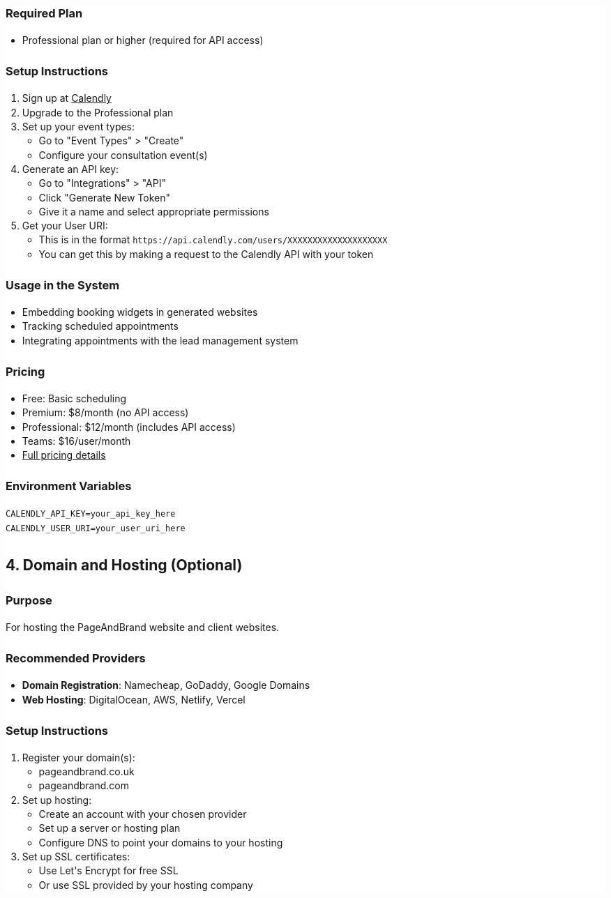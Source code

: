 ### Required Plan
- Professional plan or higher (required for API access)

### Setup Instructions
1. Sign up at [Calendly](https://calendly.com/)
2. Upgrade to the Professional plan
3. Set up your event types:
   - Go to "Event Types" > "Create"
   - Configure your consultation event(s)
4. Generate an API key:
   - Go to "Integrations" > "API"
   - Click "Generate New Token"
   - Give it a name and select appropriate permissions
5. Get your User URI:
   - This is in the format `https://api.calendly.com/users/XXXXXXXXXXXXXXXXXXXX`
   - You can get this by making a request to the Calendly API with your token

### Usage in the System
- Embedding booking widgets in generated websites
- Tracking scheduled appointments
- Integrating appointments with the lead management system

### Pricing
- Free: Basic scheduling
- Premium: $8/month (no API access)
- Professional: $12/month (includes API access)
- Teams: $16/user/month
- [Full pricing details](https://calendly.com/pricing)

### Environment Variables
```
CALENDLY_API_KEY=your_api_key_here
CALENDLY_USER_URI=your_user_uri_here
```

## 4. Domain and Hosting (Optional)

### Purpose
For hosting the PageAndBrand website and client websites.

### Recommended Providers
- **Domain Registration**: Namecheap, GoDaddy, Google Domains
- **Web Hosting**: DigitalOcean, AWS, Netlify, Vercel

### Setup Instructions
1. Register your domain(s):
   - pageandbrand.co.uk
   - pageandbrand.com
2. Set up hosting:
   - Create an account with your chosen provider
   - Set up a server or hosting plan
   - Configure DNS to point your domains to your hosting
3. Set up SSL certificates:
   - Use Let's Encrypt for free SSL
   - Or use SSL provided by your hosting company
